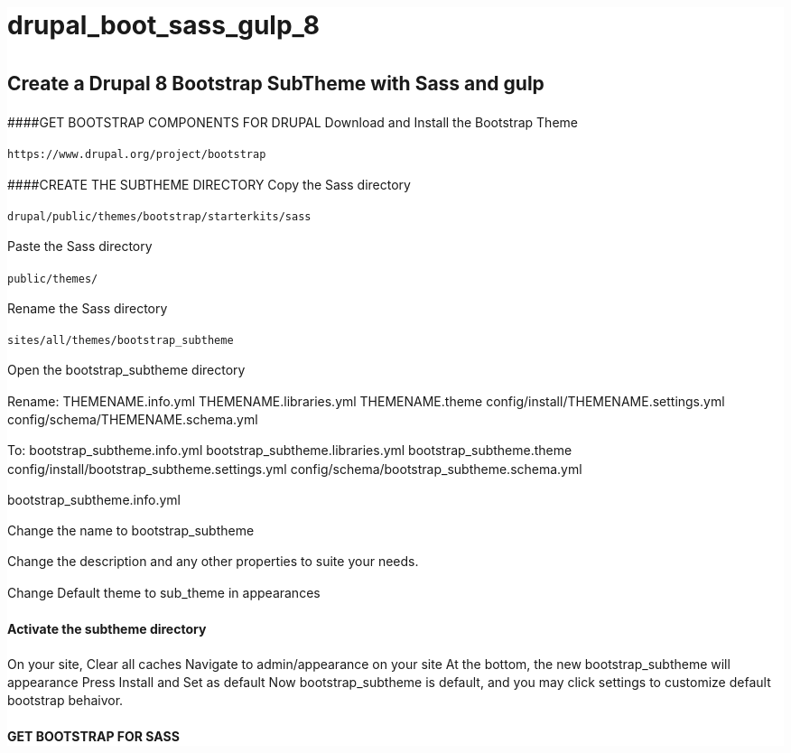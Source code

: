 # drupal_boot_sass_gulp_8

## Create a Drupal 8 Bootstrap SubTheme with Sass and gulp

####GET BOOTSTRAP COMPONENTS FOR DRUPAL
  Download and Install the Bootstrap Theme

    https://www.drupal.org/project/bootstrap

####CREATE THE SUBTHEME DIRECTORY
  Copy the Sass directory

    drupal/public/themes/bootstrap/starterkits/sass

  Paste the Sass directory

    public/themes/

  Rename the Sass directory

    sites/all/themes/bootstrap_subtheme

  Open the bootstrap_subtheme directory

  Rename:
  THEMENAME.info.yml
  THEMENAME.libraries.yml
  THEMENAME.theme
  config/install/THEMENAME.settings.yml
  config/schema/THEMENAME.schema.yml

  To:
  bootstrap_subtheme.info.yml
  bootstrap_subtheme.libraries.yml
  bootstrap_subtheme.theme
  config/install/bootstrap_subtheme.settings.yml
  config/schema/bootstrap_subtheme.schema.yml


  bootstrap_subtheme.info.yml

  Change the name to bootstrap_subtheme

  Change the description and any other properties to suite your needs.

  Change Default theme to sub_theme in appearances

#### Activate the subtheme directory

On your site, Clear all caches
Navigate to admin/appearance on your site
At the bottom, the new bootstrap_subtheme will appearance
Press Install and Set as default
Now bootstrap_subtheme is default, and you may click settings to customize default bootstrap behaivor.

#### GET BOOTSTRAP FOR SASS
